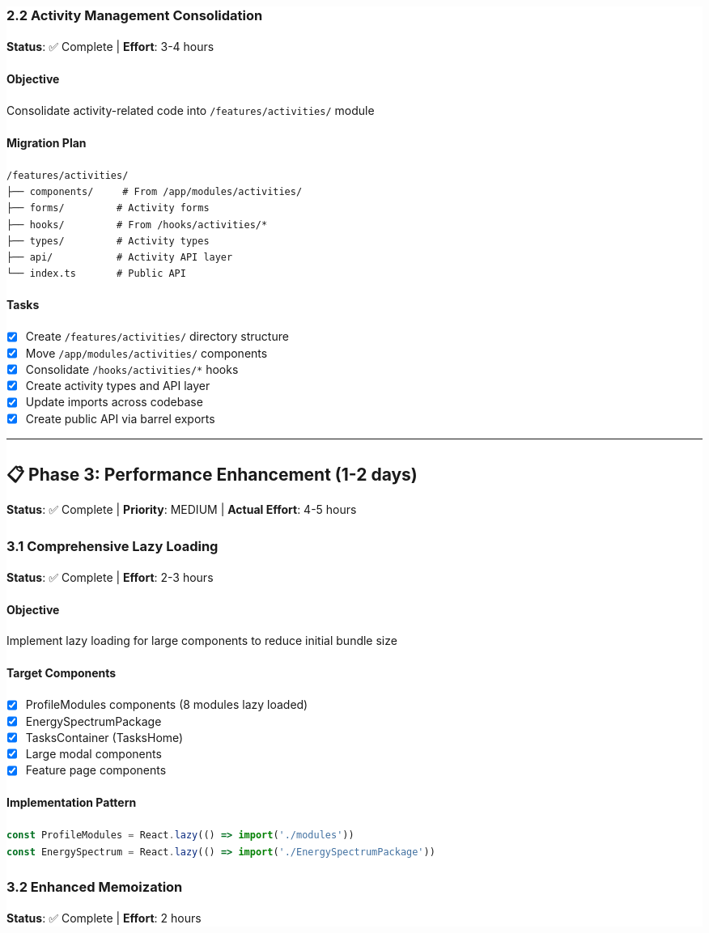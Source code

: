### **2.2 Activity Management Consolidation**
**Status**: ✅ Complete | **Effort**: 3-4 hours

#### **Objective**
Consolidate activity-related code into `/features/activities/` module

#### **Migration Plan**
```
/features/activities/
├── components/     # From /app/modules/activities/
├── forms/         # Activity forms
├── hooks/         # From /hooks/activities/*
├── types/         # Activity types
├── api/           # Activity API layer
└── index.ts       # Public API
```

#### **Tasks**
- [x] Create `/features/activities/` directory structure
- [x] Move `/app/modules/activities/` components
- [x] Consolidate `/hooks/activities/*` hooks
- [x] Create activity types and API layer
- [x] Update imports across codebase
- [x] Create public API via barrel exports

---

## 📋 **Phase 3: Performance Enhancement (1-2 days)**

**Status**: ✅ Complete | **Priority**: MEDIUM | **Actual Effort**: 4-5 hours

### **3.1 Comprehensive Lazy Loading**
**Status**: ✅ Complete | **Effort**: 2-3 hours

#### **Objective**
Implement lazy loading for large components to reduce initial bundle size

#### **Target Components**
- [x] ProfileModules components (8 modules lazy loaded)
- [x] EnergySpectrumPackage
- [x] TasksContainer (TasksHome)
- [x] Large modal components
- [x] Feature page components

#### **Implementation Pattern**
```typescript
const ProfileModules = React.lazy(() => import('./modules'))
const EnergySpectrum = React.lazy(() => import('./EnergySpectrumPackage'))
```

### **3.2 Enhanced Memoization**
**Status**: ✅ Complete | **Effort**: 2 hours
